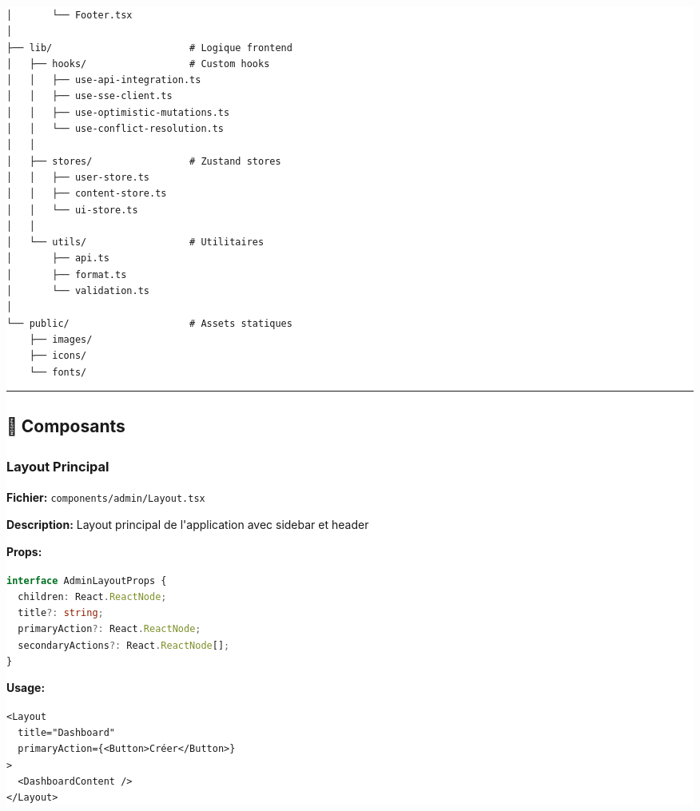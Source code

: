 ```
│       └── Footer.tsx
│
├── lib/                        # Logique frontend
│   ├── hooks/                  # Custom hooks
│   │   ├── use-api-integration.ts
│   │   ├── use-sse-client.ts
│   │   ├── use-optimistic-mutations.ts
│   │   └── use-conflict-resolution.ts
│   │
│   ├── stores/                 # Zustand stores
│   │   ├── user-store.ts
│   │   ├── content-store.ts
│   │   └── ui-store.ts
│   │
│   └── utils/                  # Utilitaires
│       ├── api.ts
│       ├── format.ts
│       └── validation.ts
│
└── public/                     # Assets statiques
    ├── images/
    ├── icons/
    └── fonts/
```

---

## 🧩 Composants

### Layout Principal

**Fichier:** `components/admin/Layout.tsx`

**Description:** Layout principal de l'application avec sidebar et header

**Props:**
```typescript
interface AdminLayoutProps {
  children: React.ReactNode;
  title?: string;
  primaryAction?: React.ReactNode;
  secondaryActions?: React.ReactNode[];
}
```

**Usage:**
```tsx
<Layout 
  title="Dashboard"
  primaryAction={<Button>Créer</Button>}
>
  <DashboardContent />
</Layout>
```

